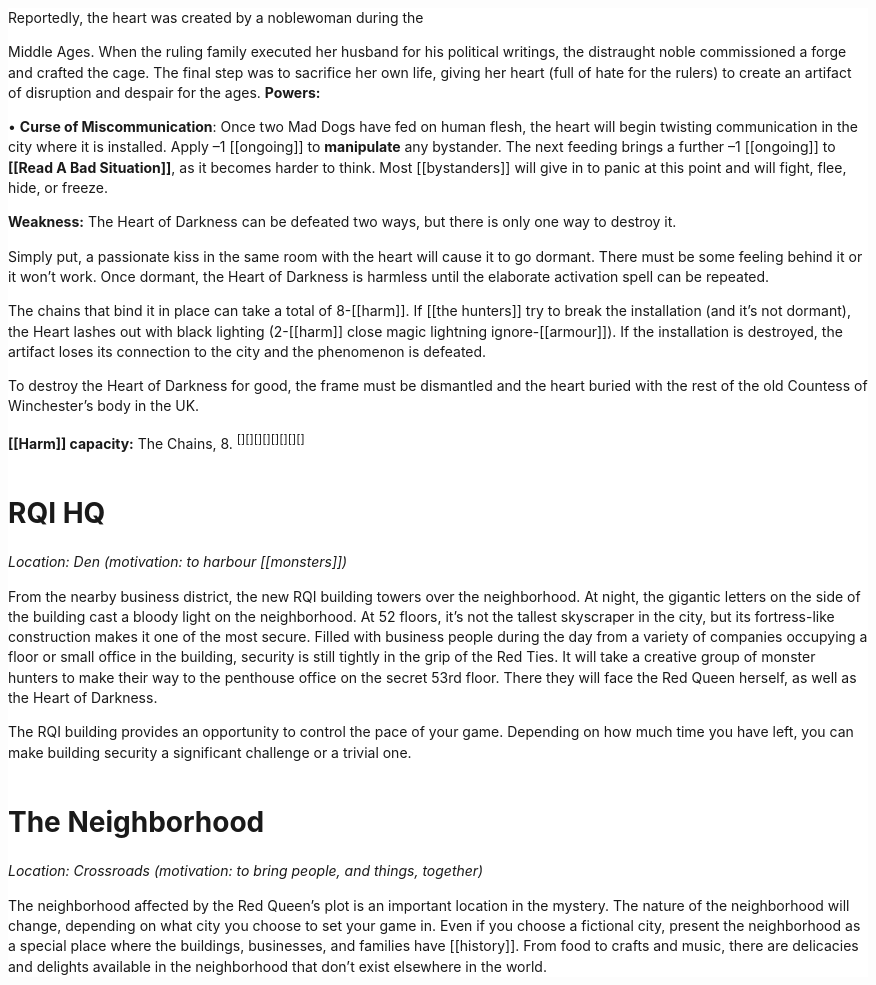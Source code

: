 Reportedly, the heart was created by a noblewoman during the

Middle Ages. When the ruling family executed her husband for his political writings, the distraught noble commissioned a forge and crafted the cage. The final step was to sacrifice her own life, giving her heart (full of hate for the rulers) to create an artifact of disruption and despair for the ages. **Powers:**

• **Curse of Miscommunication**: Once two Mad Dogs have fed on human flesh, the heart will begin twisting communication in the city where it is installed. Apply –1 [[ongoing]] to **manipulate** any bystander. The next feeding brings a further –1 [[ongoing]] to **[[Read A Bad Situation]]**, as it becomes harder to think. Most [[bystanders]] will give in to panic at this point and will fight, flee, hide, or freeze.

**Weakness:** The Heart of Darkness can be defeated two ways, but there is only one way to destroy it.

Simply put, a passionate kiss in the same room with the heart will cause it to go dormant. There must be some feeling behind it or it won’t work. Once dormant, the Heart of Darkness is harmless until the elaborate activation spell can be repeated.

The chains that bind it in place can take a total of 8-[[harm]]. If [[the hunters]] try to break the installation (and it’s not dormant), the Heart lashes out with black lighting (2-[[harm]] close magic lightning ignore-[[armour]]). If the installation is destroyed, the artifact loses its connection to the city and the phenomenon is defeated.

To destroy the Heart of Darkness for good, the frame must be dismantled and the heart buried with the rest of the old Countess of Winchester’s body in the UK.

**[[Harm]] capacity:** The Chains, 8. <sup>\[\]\[\]\[\]\[\]\[\]\[\]\[\]\[\]</sup>

# RQI HQ

*Location: Den (motivation: to harbour [[monsters]])*

From the nearby business district, the new RQI building towers over the neighborhood. At night, the gigantic letters on the side of the building cast a bloody light on the neighborhood. At 52 floors, it’s not the tallest skyscraper in the city, but its fortress-like construction makes it one of the most secure. Filled with business people during the day from a variety of companies occupying a floor or small office in the building, security is still tightly in the grip of the Red Ties. It will take a creative group of monster hunters to make their way to the penthouse office on the secret 53rd floor. There they will face the Red Queen herself, as well as the Heart of Darkness.

The RQI building provides an opportunity to control the pace of your game. Depending on how much time you have left, you can make building security a significant challenge or a trivial one.

# The Neighborhood

*Location: Crossroads (motivation: to bring people, and things, together)*

The neighborhood affected by the Red Queen’s plot is an important location in the mystery. The nature of the neighborhood will change, depending on what city you choose to set your game in. Even if you choose a fictional city, present the neighborhood as a special place where the buildings, businesses, and families have [[history]]. From food to crafts and music, there are delicacies and delights available in the neighborhood that don’t exist elsewhere in the world.
